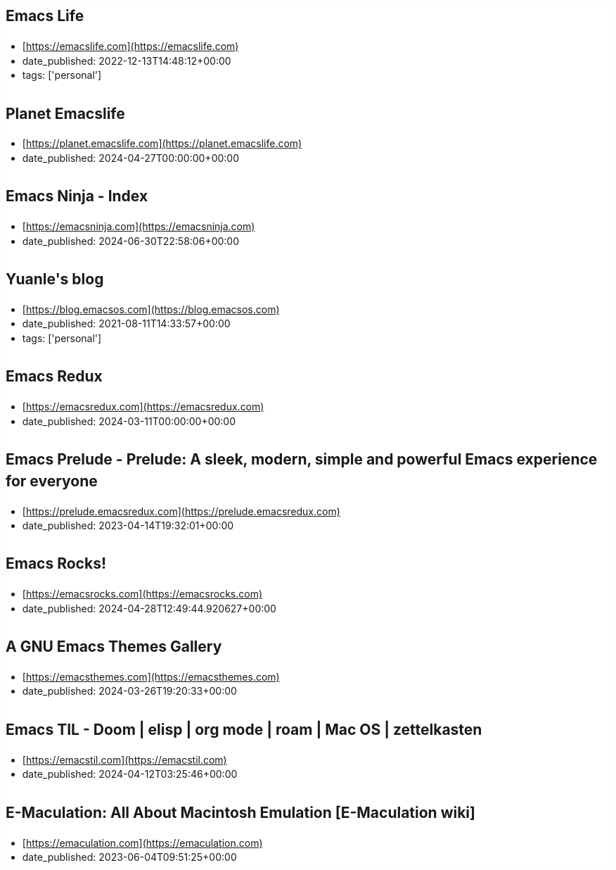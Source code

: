  ## Emacs Life
 - [https://emacslife.com](https://emacslife.com)
 - date_published: 2022-12-13T14:48:12+00:00
 - tags: ['personal']

 ## Planet Emacslife
 - [https://planet.emacslife.com](https://planet.emacslife.com)
 - date_published: 2024-04-27T00:00:00+00:00

 ## Emacs Ninja - Index
 - [https://emacsninja.com](https://emacsninja.com)
 - date_published: 2024-06-30T22:58:06+00:00

 ## Yuanle's blog
 - [https://blog.emacsos.com](https://blog.emacsos.com)
 - date_published: 2021-08-11T14:33:57+00:00
 - tags: ['personal']

 ## Emacs Redux
 - [https://emacsredux.com](https://emacsredux.com)
 - date_published: 2024-03-11T00:00:00+00:00

 ## Emacs Prelude - Prelude: A sleek, modern, simple and powerful Emacs experience for everyone
 - [https://prelude.emacsredux.com](https://prelude.emacsredux.com)
 - date_published: 2023-04-14T19:32:01+00:00

 ## Emacs Rocks!
 - [https://emacsrocks.com](https://emacsrocks.com)
 - date_published: 2024-04-28T12:49:44.920627+00:00

 ## A GNU Emacs Themes Gallery
 - [https://emacsthemes.com](https://emacsthemes.com)
 - date_published: 2024-03-26T19:20:33+00:00

 ## Emacs TIL - Doom | elisp | org mode | roam | Mac OS | zettelkasten
 - [https://emacstil.com](https://emacstil.com)
 - date_published: 2024-04-12T03:25:46+00:00

 ## E-Maculation: All About Macintosh Emulation [E-Maculation wiki]
 - [https://emaculation.com](https://emaculation.com)
 - date_published: 2023-06-04T09:51:25+00:00
